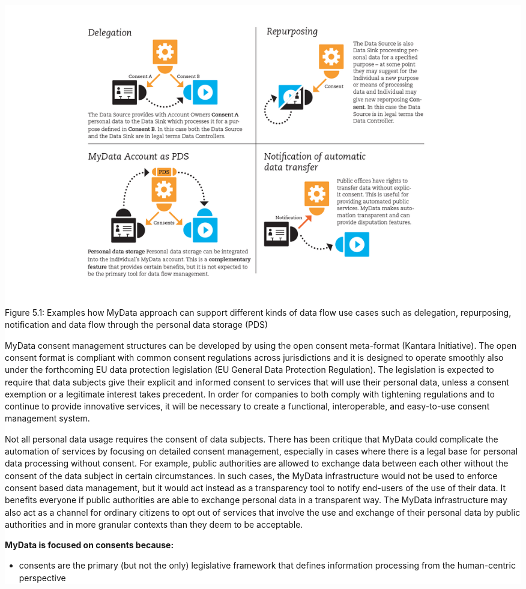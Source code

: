 ![image alt text](images/figure5-1.png)

Figure 5.1: Examples how MyData approach can support different kinds of data flow use cases such as delegation, repurposing, notification and data flow through the personal data storage (PDS)

MyData consent management structures can be developed by using the open consent meta-format (Kantara Initiative). The open consent format is compliant with common consent regulations across jurisdictions and it is designed to operate smoothly also under the forthcoming EU data protection legislation (EU General Data Protection Regulation). The legislation is expected to require that  data subjects give their explicit and informed consent to services that will use their personal data, unless a consent exemption or a legitimate interest takes precedent. In order for companies to both comply with tightening regulations and to continue to provide innovative services, it will be necessary to create a functional, interoperable, and easy-to-use consent management system.

Not all personal data usage requires the consent of data subjects. There has been critique that MyData could complicate the automation of services by focusing on detailed consent management, especially in cases where there is a legal base for personal data processing without consent. For example, public authorities are allowed to exchange data between each other without the consent of the data subject in certain circumstances. In such cases, the MyData infrastructure would not be used to enforce consent based data management, but it would act instead as a transparency tool to notify end-users of the use of their data. It benefits everyone if public authorities are able to exchange personal data in a transparent way. The MyData infrastructure may also act as a channel for ordinary citizens to opt out of services that involve the use and exchange of their personal data by public authorities and in more granular contexts than they deem to be acceptable.

**MyData is focused on consents because:**

* consents are the primary (but not the only) legislative framework that defines information processing from the human-centric perspective
